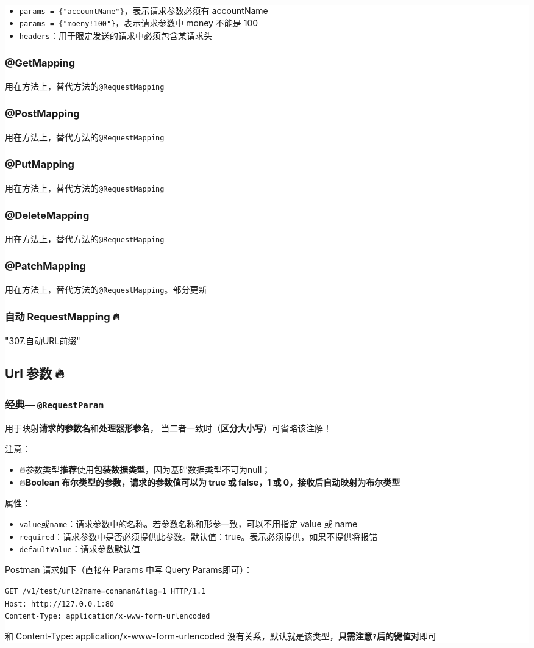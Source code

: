   * `params = {"accountName"}`，表示请求参数必须有 accountName
  * `params = {"moeny!100"}`，表示请求参数中 money 不能是 100
* `headers`：用于限定发送的请求中必须包含某请求头

### @GetMapping

用在方法上，替代方法的`@RequestMapping`

### @PostMapping

用在方法上，替代方法的`@RequestMapping`

### @PutMapping

用在方法上，替代方法的`@RequestMapping`

### @DeleteMapping

用在方法上，替代方法的`@RequestMapping`

### @PatchMapping

用在方法上，替代方法的`@RequestMapping`。部分更新

### 自动 RequestMapping 🔥

"307.自动URL前缀"


## Url 参数 🔥

### 经典— `@RequestParam`

用于映射**请求的参数名**和**处理器形参名**， 当二者一致时（**区分大小写**）可省略该注解！

注意：

* 🔥参数类型**推荐**使用**包装数据类型**，因为基础数据类型不可为null；
* 🔥**Boolean 布尔类型的参数，请求的参数值可以为 true 或 false，1 或 0，接收后自动映射为布尔类型**

属性：

* `value`或`name`：请求参数中的名称。若参数名称和形参一致，可以不用指定 value 或 name
* `required`：请求参数中是否必须提供此参数。默认值：true。表示必须提供，如果不提供将报错
* `defaultValue`：请求参数默认值

Postman 请求如下（直接在 Params 中写 Query Params即可）：

```http
GET /v1/test/url2?name=conanan&flag=1 HTTP/1.1
Host: http://127.0.0.1:80
Content-Type: application/x-www-form-urlencoded
```

和 Content-Type: application/x-www-form-urlencoded 没有关系，默认就是该类型，**只需注意`?`后的键值对**即可

